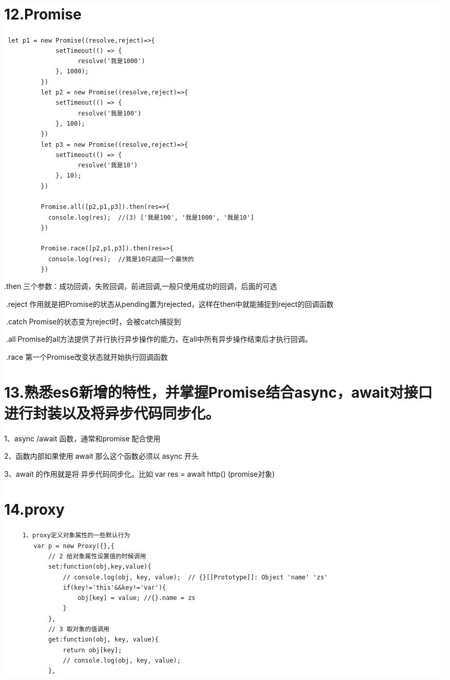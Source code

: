 

# 12.Promise

```
 let p1 = new Promise((resolve,reject)=>{
              setTimeout(() => {
                    resolve('我是1000')
              }, 1000);
          })
          let p2 = new Promise((resolve,reject)=>{
              setTimeout(() => {
                    resolve('我是100')
              }, 100);
          })
          let p3 = new Promise((resolve,reject)=>{
              setTimeout(() => {
                    resolve('我是10')
              }, 10);
          })

          Promise.all([p2,p1,p3]).then(res=>{
            console.log(res);  //(3) ['我是100', '我是1000', '我是10']  
          })
          
          Promise.race([p2,p1,p3]).then(res=>{
            console.log(res);  //我是10只返回一个最快的
          })
```

   .then 三个参数：成功回调，失败回调，前进回调,一般只使用成功的回调，后面的可选

​    .reject 作用就是把Promise的状态从pending置为rejected，这样在then中就能捕捉到reject的回调函数

​    .catch Promise的状态变为reject时，会被catch捕捉到

​    .all Promise的all方法提供了并行执行异步操作的能力，在all中所有异步操作结束后才执行回调。

​    .race 第一个Promise改变状态就开始执行回调函数

# 13.熟悉es6新增的特性，并掌握Promise结合async，await对接口进行封装以及将异步代码同步化。

1、async /await 函数，通常和promise 配合使用

2、函数内部如果使用 await 那么这个函数必须以 async 开头

3、await 的作用就是将 异步代码同步化。比如 var res = await  http() (promise对象)



# 14.proxy

```
     1、proxy定义对象属性的一些默认行为 
        var p = new Proxy({},{
            // 2 给对象属性设置值的时候调用
            set:function(obj,key,value){
                // console.log(obj, key, value);  // {}[[Prototype]]: Object 'name' 'zs'
                if(key!='this'&&key!='var'){
                    obj[key] = value; //{}.name = zs
                }
            },
            // 3 取对象的值调用
            get:function(obj, key, value){
                return obj[key];
                // console.log(obj, key, value);
            },
```